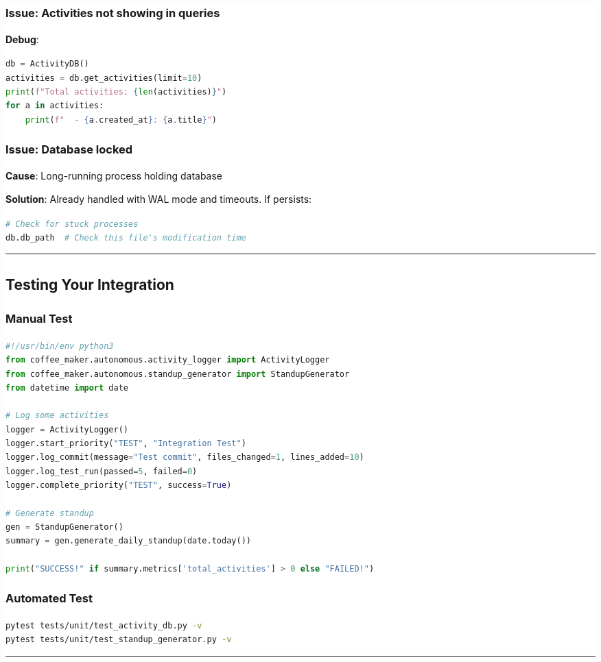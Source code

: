 ### Issue: Activities not showing in queries

**Debug**:
```python
db = ActivityDB()
activities = db.get_activities(limit=10)
print(f"Total activities: {len(activities)}")
for a in activities:
    print(f"  - {a.created_at}: {a.title}")
```

### Issue: Database locked

**Cause**: Long-running process holding database

**Solution**: Already handled with WAL mode and timeouts. If persists:
```python
# Check for stuck processes
db.db_path  # Check this file's modification time
```

---

## Testing Your Integration

### Manual Test

```python
#!/usr/bin/env python3
from coffee_maker.autonomous.activity_logger import ActivityLogger
from coffee_maker.autonomous.standup_generator import StandupGenerator
from datetime import date

# Log some activities
logger = ActivityLogger()
logger.start_priority("TEST", "Integration Test")
logger.log_commit(message="Test commit", files_changed=1, lines_added=10)
logger.log_test_run(passed=5, failed=0)
logger.complete_priority("TEST", success=True)

# Generate standup
gen = StandupGenerator()
summary = gen.generate_daily_standup(date.today())

print("SUCCESS!" if summary.metrics['total_activities'] > 0 else "FAILED!")
```

### Automated Test

```bash
pytest tests/unit/test_activity_db.py -v
pytest tests/unit/test_standup_generator.py -v
```

---